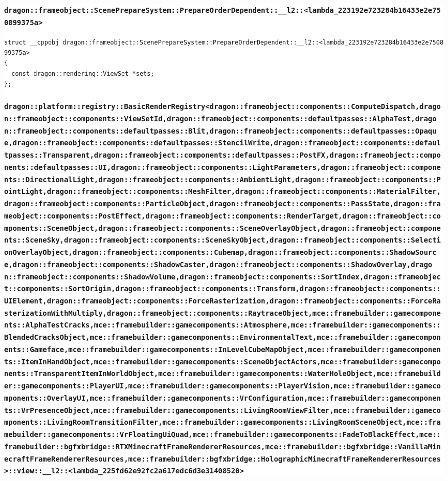 ### `dragon::frameobject::ScenePrepareSystem::PrepareOrderDependent::__l2::<lambda_223192e723284b16433e2e750899375a>`
```
struct __cppobj dragon::frameobject::ScenePrepareSystem::PrepareOrderDependent::__l2::<lambda_223192e723284b16433e2e750899375a>
{
  const dragon::rendering::ViewSet *sets;
};

```

### `dragon::platform::registry::BasicRenderRegistry<dragon::frameobject::components::ComputeDispatch,dragon::frameobject::components::ViewSetId,dragon::frameobject::components::defaultpasses::AlphaTest,dragon::frameobject::components::defaultpasses::Blit,dragon::frameobject::components::defaultpasses::Opaque,dragon::frameobject::components::defaultpasses::StencilWrite,dragon::frameobject::components::defaultpasses::Transparent,dragon::frameobject::components::defaultpasses::PostFX,dragon::frameobject::components::defaultpasses::UI,dragon::frameobject::components::LightParameters,dragon::frameobject::components::DirectionalLight,dragon::frameobject::components::AmbientLight,dragon::frameobject::components::PointLight,dragon::frameobject::components::MeshFilter,dragon::frameobject::components::MaterialFilter,dragon::frameobject::components::ParticleObject,dragon::frameobject::components::PassState,dragon::frameobject::components::PostEffect,dragon::frameobject::components::RenderTarget,dragon::frameobject::components::SceneObject,dragon::frameobject::components::SceneOverlayObject,dragon::frameobject::components::SceneSky,dragon::frameobject::components::SceneSkyObject,dragon::frameobject::components::SelectionOverlayObject,dragon::frameobject::components::Cubemap,dragon::frameobject::components::ShadowSource,dragon::frameobject::components::ShadowCaster,dragon::frameobject::components::ShadowOverlay,dragon::frameobject::components::ShadowVolume,dragon::frameobject::components::SortIndex,dragon::frameobject::components::SortOrigin,dragon::frameobject::components::Transform,dragon::frameobject::components::UIElement,dragon::frameobject::components::ForceRasterization,dragon::frameobject::components::ForceRasterizationWithMultiply,dragon::frameobject::components::RaytraceObject,mce::framebuilder::gamecomponents::AlphaTestCracks,mce::framebuilder::gamecomponents::Atmosphere,mce::framebuilder::gamecomponents::BlendedCracksObject,mce::framebuilder::gamecomponents::EnvironmentalText,mce::framebuilder::gamecomponents::Gameface,mce::framebuilder::gamecomponents::InLevelCubeMapObject,mce::framebuilder::gamecomponents::ItemInHandObject,mce::framebuilder::gamecomponents::SceneObjectActors,mce::framebuilder::gamecomponents::TransparentItemInWorldObject,mce::framebuilder::gamecomponents::WaterHoleObject,mce::framebuilder::gamecomponents::PlayerUI,mce::framebuilder::gamecomponents::PlayerVision,mce::framebuilder::gamecomponents::OverlayUI,mce::framebuilder::gamecomponents::VrConfiguration,mce::framebuilder::gamecomponents::VrPresenceObject,mce::framebuilder::gamecomponents::LivingRoomViewFilter,mce::framebuilder::gamecomponents::LivingRoomTransitionFilter,mce::framebuilder::gamecomponents::LivingRoomSceneObject,mce::framebuilder::gamecomponents::VrFloatingUiQuad,mce::framebuilder::gamecomponents::FadeToBlackEffect,mce::framebuilder::bgfxbridge::RTXMinecraftFrameRendererResources,mce::framebuilder::bgfxbridge::VanillaMinecraftFrameRendererResources,mce::framebuilder::bgfxbridge::HolographicMinecraftFrameRendererResources>::view::__l2::<lambda_225fd62e92fc2a617edc6d3e31408520>`